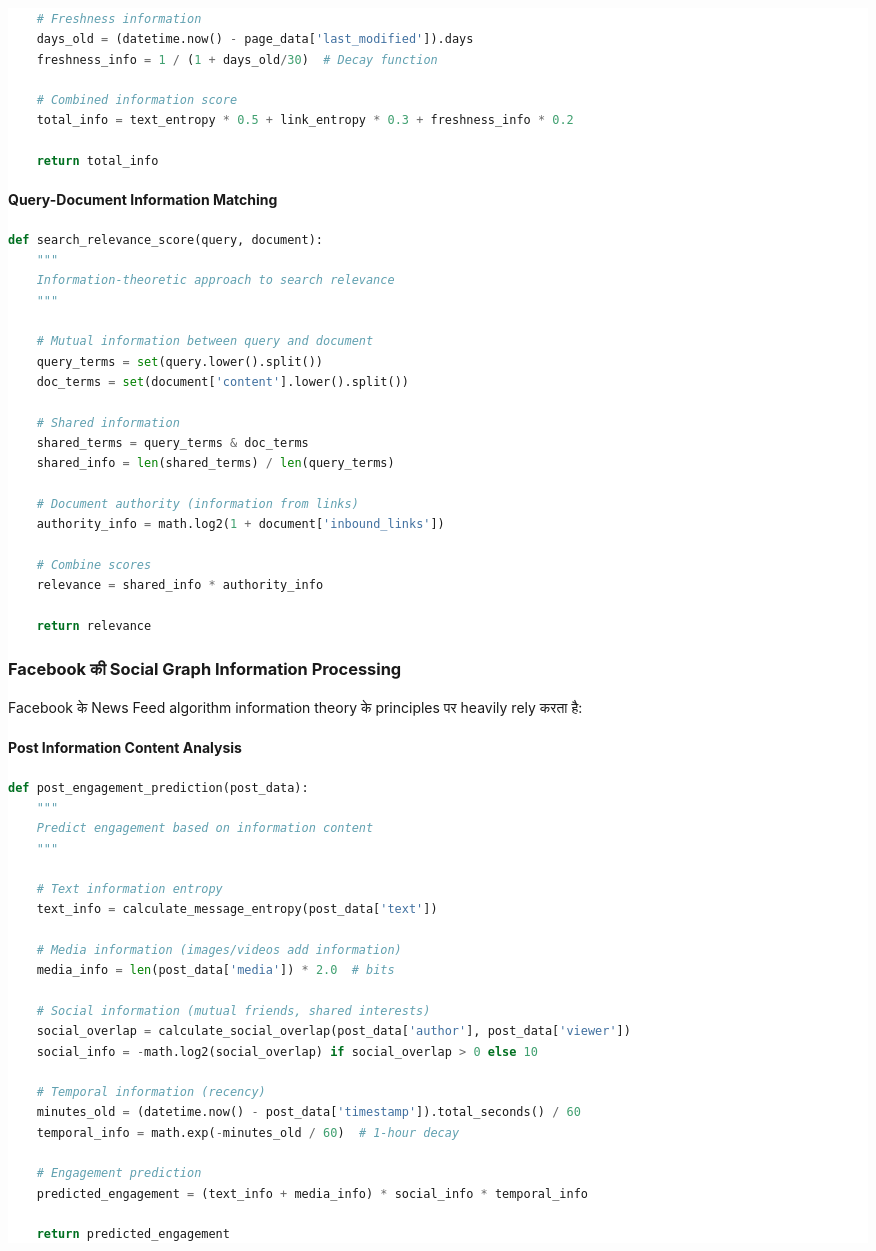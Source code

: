 ```python
    # Freshness information
    days_old = (datetime.now() - page_data['last_modified']).days
    freshness_info = 1 / (1 + days_old/30)  # Decay function
    
    # Combined information score
    total_info = text_entropy * 0.5 + link_entropy * 0.3 + freshness_info * 0.2
    
    return total_info
```

#### Query-Document Information Matching

```python
def search_relevance_score(query, document):
    """
    Information-theoretic approach to search relevance
    """
    
    # Mutual information between query and document
    query_terms = set(query.lower().split())
    doc_terms = set(document['content'].lower().split())
    
    # Shared information
    shared_terms = query_terms & doc_terms
    shared_info = len(shared_terms) / len(query_terms)
    
    # Document authority (information from links)
    authority_info = math.log2(1 + document['inbound_links'])
    
    # Combine scores
    relevance = shared_info * authority_info
    
    return relevance
```

### Facebook की Social Graph Information Processing

Facebook के News Feed algorithm information theory के principles पर heavily rely करता है:

#### Post Information Content Analysis

```python
def post_engagement_prediction(post_data):
    """
    Predict engagement based on information content
    """
    
    # Text information entropy
    text_info = calculate_message_entropy(post_data['text'])
    
    # Media information (images/videos add information)
    media_info = len(post_data['media']) * 2.0  # bits
    
    # Social information (mutual friends, shared interests)
    social_overlap = calculate_social_overlap(post_data['author'], post_data['viewer'])
    social_info = -math.log2(social_overlap) if social_overlap > 0 else 10
    
    # Temporal information (recency)
    minutes_old = (datetime.now() - post_data['timestamp']).total_seconds() / 60
    temporal_info = math.exp(-minutes_old / 60)  # 1-hour decay
    
    # Engagement prediction
    predicted_engagement = (text_info + media_info) * social_info * temporal_info
    
    return predicted_engagement
```